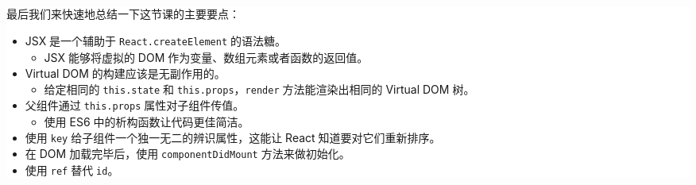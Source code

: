<cn>
最后我们来快速地总结一下这节课的主要要点：

+ JSX 是一个辅助于 `React.createElement` 的语法糖。
  + JSX 能够将虚拟的 DOM 作为变量、数组元素或者函数的返回值。
+ Virtual DOM 的构建应该是无副作用的。
  + 给定相同的 `this.state` 和 `this.props`，`render` 方法能渲染出相同的 Virtual DOM 树。
+ 父组件通过 `this.props` 属性对子组件传值。
  + 使用 ES6 中的析构函数让代码更佳简洁。
+ 使用 `key` 给子组件一个独一无二的辨识属性，这能让 React 知道要对它们重新排序。
+ 在 DOM 加载完毕后，使用 `componentDidMount` 方法来做初始化。 
+ 使用 `ref` 替代 `id`。 
</cn>

